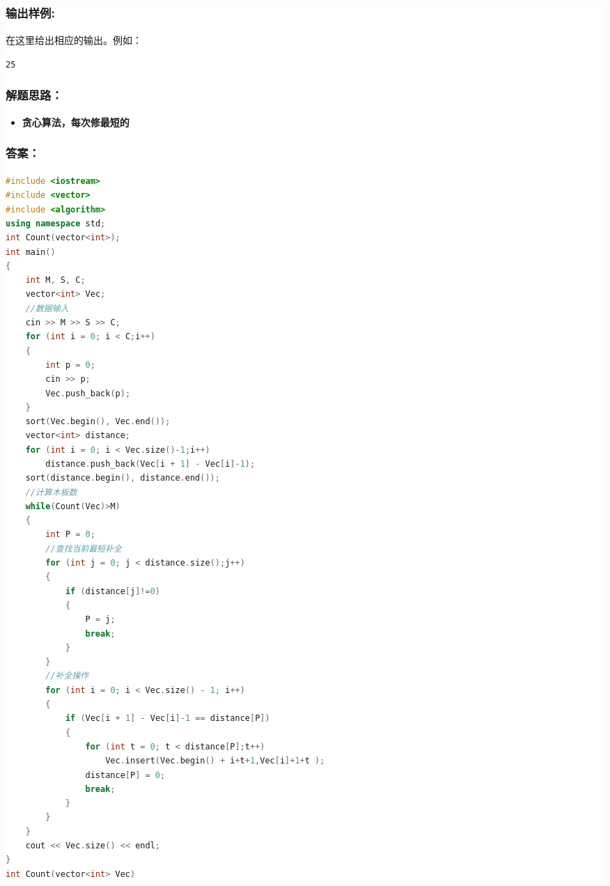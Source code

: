 ### 输出样例:

在这里给出相应的输出。例如：

```out
25
```

### 解题思路：

- **贪心算法，每次修最短的**

### 答案：

```C++
#include <iostream>
#include <vector>
#include <algorithm>
using namespace std;
int Count(vector<int>);
int main()
{
    int M, S, C;
    vector<int> Vec;
    //数据输入
    cin >> M >> S >> C;
    for (int i = 0; i < C;i++)
    {
        int p = 0;
        cin >> p;
        Vec.push_back(p);
    }
    sort(Vec.begin(), Vec.end());
    vector<int> distance;
    for (int i = 0; i < Vec.size()-1;i++)
        distance.push_back(Vec[i + 1] - Vec[i]-1);
    sort(distance.begin(), distance.end());
    //计算木板数
    while(Count(Vec)>M)
    {
        int P = 0;
        //查找当前最短补全
        for (int j = 0; j < distance.size();j++)
        {
            if (distance[j]!=0)
            {
                P = j;
                break;
            }
        }
        //补全操作
        for (int i = 0; i < Vec.size() - 1; i++)
        {
            if (Vec[i + 1] - Vec[i]-1 == distance[P])
            {
                for (int t = 0; t < distance[P];t++)
                    Vec.insert(Vec.begin() + i+t+1,Vec[i]+1+t );
                distance[P] = 0;
                break;
            }
        }
    }
    cout << Vec.size() << endl;
}
int Count(vector<int> Vec)
```